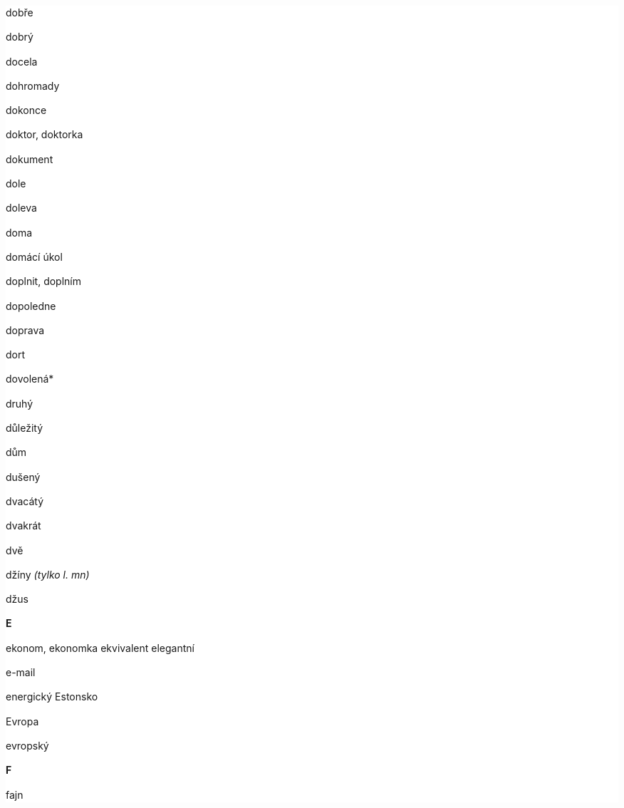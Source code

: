 dobře 

dobrý 

docela 

dohromady 

dokonce 

doktor, doktorka 

dokument 

dole 

doleva 

doma  

domácí úkol 

doplnit, doplním 

dopoledne 

doprava 

dort 

dovolená*  

druhý 

důležitý 

dům 

dušený 

dvacátý 

dvakrát 

dvě 

džíny *(tylko l. mn)* 

džus 

**E** 

ekonom, ekonomka ekvivalent elegantní 

e-mail 

energický Estonsko 

Evropa 

evropský 

**F** 

fajn 
